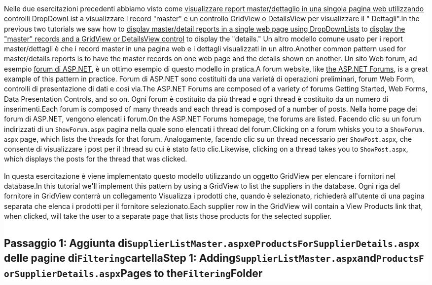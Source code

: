 <span data-ttu-id="a2afa-110">Nelle due esercitazioni precedenti abbiamo visto come [visualizzare report master/dettaglio in una singola pagina web utilizzando controlli DropDownList](master-detail-filtering-with-a-dropdownlist-cs.md) a [visualizzare i record "master" e un controllo GridView o DetailsView](master-detail-filtering-with-two-dropdownlists-cs.md) per visualizzare il " Dettagli".</span><span class="sxs-lookup"><span data-stu-id="a2afa-110">In the previous two tutorials we saw how to [display master/detail reports in a single web page using DropDownLists](master-detail-filtering-with-a-dropdownlist-cs.md) to [display the "master" records and a GridView or DetailsView control](master-detail-filtering-with-two-dropdownlists-cs.md) to display the "details."</span></span> <span data-ttu-id="a2afa-111">Un altro modello comune usato per i report master/dettagli è che i record master in una pagina web e i dettagli visualizzati in un altro.</span><span class="sxs-lookup"><span data-stu-id="a2afa-111">Another common pattern used for master/details reports is to have the master records on one web page and the details shown on another.</span></span> <span data-ttu-id="a2afa-112">Un sito Web forum, ad esempio [forum di ASP.NET](https://forums.asp.net/), è un ottimo esempio di questo modello in pratica.</span><span class="sxs-lookup"><span data-stu-id="a2afa-112">A forum website, like [the ASP.NET Forums](https://forums.asp.net/), is a great example of this pattern in practice.</span></span> <span data-ttu-id="a2afa-113">Forum di ASP.NET sono costituiti da una varietà di operazioni preliminari, forum Web Form, controlli di presentazione di dati e così via.</span><span class="sxs-lookup"><span data-stu-id="a2afa-113">The ASP.NET Forums are composed of a variety of forums Getting Started, Web Forms, Data Presentation Controls, and so on.</span></span> <span data-ttu-id="a2afa-114">Ogni forum è costituito da più thread e ogni thread è costituito da un numero di inserimenti.</span><span class="sxs-lookup"><span data-stu-id="a2afa-114">Each forum is composed of many threads and each thread is composed of a number of posts.</span></span> <span data-ttu-id="a2afa-115">Nella home page dei forum di ASP.NET, vengono elencati i forum.</span><span class="sxs-lookup"><span data-stu-id="a2afa-115">On the ASP.NET Forums homepage, the forums are listed.</span></span> <span data-ttu-id="a2afa-116">Facendo clic su un forum indirizzati di un `ShowForum.aspx` pagina nella quale sono elencati i thread del forum.</span><span class="sxs-lookup"><span data-stu-id="a2afa-116">Clicking on a forum whisks you to a `ShowForum.aspx` page, which lists the threads for that forum.</span></span> <span data-ttu-id="a2afa-117">Analogamente, facendo clic su un thread necessario per `ShowPost.aspx`, che consente di visualizzare i post per il thread su cui è stato fatto clic.</span><span class="sxs-lookup"><span data-stu-id="a2afa-117">Likewise, clicking on a thread takes you to `ShowPost.aspx`, which displays the posts for the thread that was clicked.</span></span>

<span data-ttu-id="a2afa-118">In questa esercitazione è viene implementato questo modello utilizzando un oggetto GridView per elencare i fornitori nel database.</span><span class="sxs-lookup"><span data-stu-id="a2afa-118">In this tutorial we'll implement this pattern by using a GridView to list the suppliers in the database.</span></span> <span data-ttu-id="a2afa-119">Ogni riga del fornitore in GridView conterrà un collegamento Visualizza i prodotti che, quando è selezionato, richiederà all'utente di una pagina separata che elenca i prodotti per il fornitore selezionato.</span><span class="sxs-lookup"><span data-stu-id="a2afa-119">Each supplier row in the GridView will contain a View Products link that, when clicked, will take the user to a separate page that lists those products for the selected supplier.</span></span>

## <a name="step-1-addingsupplierlistmasteraspxandproductsforsupplierdetailsaspxpages-to-thefilteringfolder"></a><span data-ttu-id="a2afa-120">Passaggio 1: Aggiunta di`SupplierListMaster.aspx`e`ProductsForSupplierDetails.aspx`delle pagine di`Filtering`cartella</span><span class="sxs-lookup"><span data-stu-id="a2afa-120">Step 1: Adding`SupplierListMaster.aspx`and`ProductsForSupplierDetails.aspx`Pages to the`Filtering`Folder</span></span>
